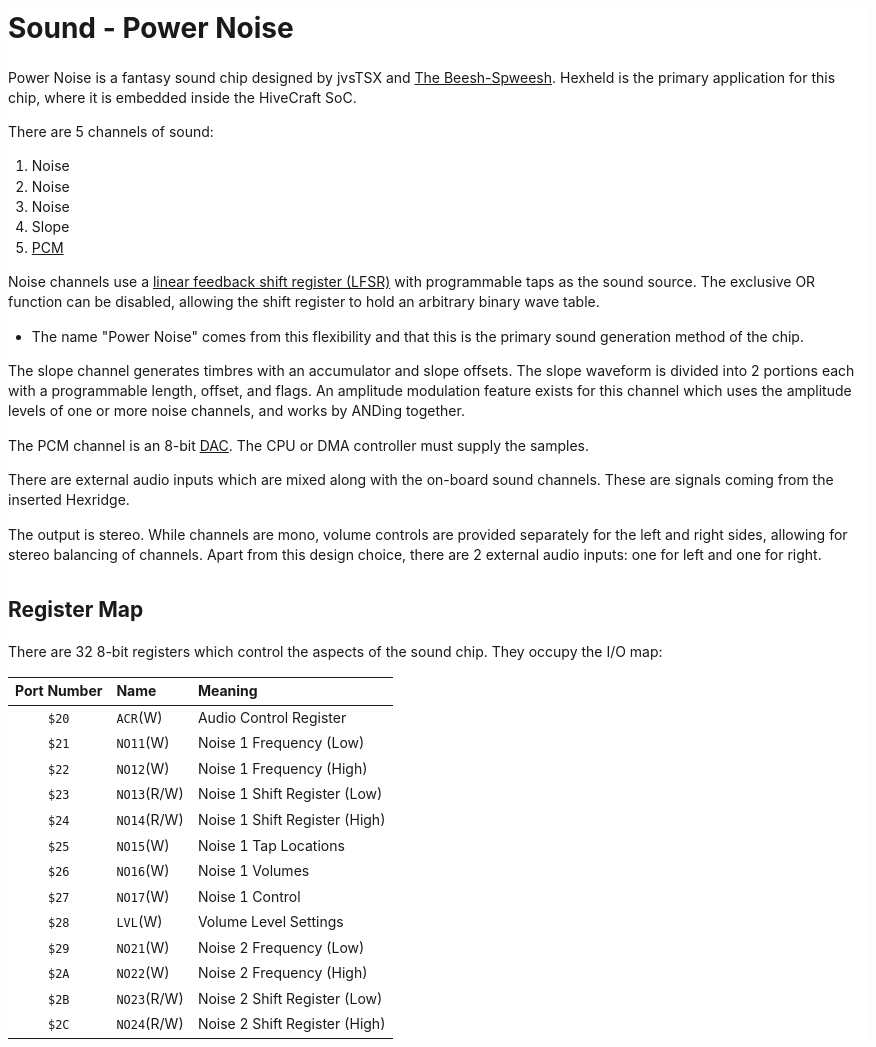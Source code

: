 
# Sound - Power Noise

Power Noise is a fantasy sound chip designed by jvsTSX and [The Beesh-Spweesh](https://twitter.com/StinkerB06). Hexheld is the primary application for this chip, where it is embedded inside the HiveCraft SoC.

There are 5 channels of sound:
1. Noise
2. Noise
3. Noise
4. Slope
5. [PCM](https://en.wikipedia.org/wiki/Pulse-code_modulation)

Noise channels use a [linear feedback shift register (LFSR)](https://en.wikipedia.org/wiki/Linear-feedback_shift_register) with programmable taps as the sound source. The exclusive OR function can be disabled, allowing the shift register to hold an arbitrary binary wave table.
- The name "Power Noise" comes from this flexibility and that this is the primary sound generation method of the chip.

The slope channel generates timbres with an accumulator and slope offsets. The slope waveform is divided into 2 portions each with a programmable length, offset, and flags. An amplitude modulation feature exists for this channel which uses the amplitude levels of one or more noise channels, and works by ANDing together.

The PCM channel is an 8-bit [DAC](https://en.wikipedia.org/wiki/Digital-to-analog_converter). The CPU or DMA controller must supply the samples.

There are external audio inputs which are mixed along with the on-board sound channels. These are signals coming from the inserted Hexridge.

The output is stereo. While channels are mono, volume controls are provided separately for the left and right sides, allowing for stereo balancing of channels. Apart from this design choice, there are 2 external audio inputs: one for left and one for right.



## Register Map

There are 32 8-bit registers which control the aspects of the sound chip. They occupy the I/O map:

| Port Number | Name | Meaning |
| :-: | :- | :- |
| `$20` | `ACR`(W) | Audio Control Register |
| `$21` | `NO11`(W) | Noise 1 Frequency (Low) |
| `$22` | `NO12`(W) | Noise 1 Frequency (High) |
| `$23` | `NO13`(R/W) | Noise 1 Shift Register (Low) |
| `$24` | `NO14`(R/W) | Noise 1 Shift Register (High) |
| `$25` | `NO15`(W) | Noise 1 Tap Locations |
| `$26` | `NO16`(W) | Noise 1 Volumes |
| `$27` | `NO17`(W) | Noise 1 Control |
| `$28` | `LVL`(W) | Volume Level Settings |
| `$29` | `NO21`(W) | Noise 2 Frequency (Low) |
| `$2A` | `NO22`(W) | Noise 2 Frequency (High) |
| `$2B` | `NO23`(R/W) | Noise 2 Shift Register (Low) |
| `$2C` | `NO24`(R/W) | Noise 2 Shift Register (High) |